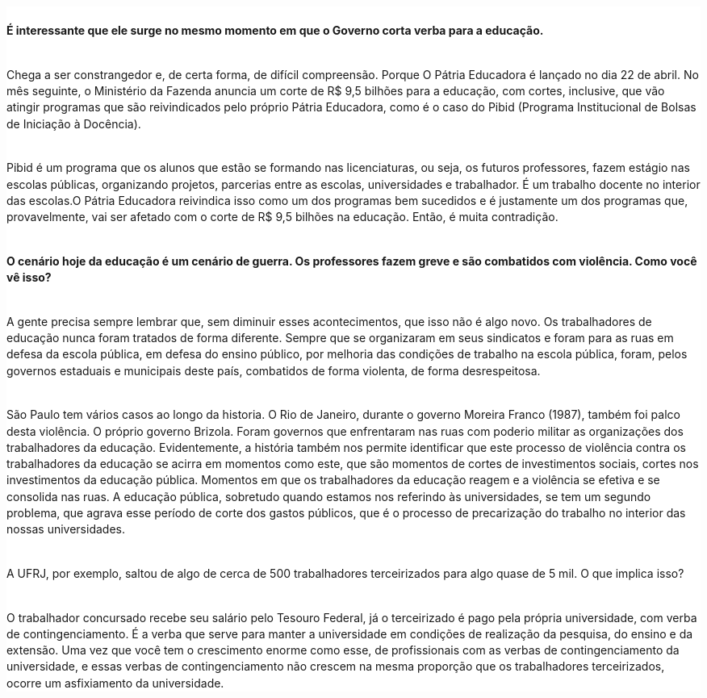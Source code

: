 <p><br />
<strong>&Eacute; interessante que ele surge no mesmo momento em que o Governo corta verba para a educa&ccedil;&atilde;o.</strong></p>

<p><br />
Chega a ser constrangedor e, de certa forma, de dif&iacute;cil compreens&atilde;o. Porque O P&aacute;tria Educadora &eacute; lan&ccedil;ado no dia 22 de abril. No m&ecirc;s seguinte, o Minist&eacute;rio da Fazenda anuncia um corte de R$ 9,5 bilh&otilde;es para a educa&ccedil;&atilde;o, com cortes, inclusive, que v&atilde;o atingir programas que s&atilde;o reivindicados pelo pr&oacute;prio P&aacute;tria Educadora, como &eacute; o caso do Pibid (Programa Institucional de Bolsas de Inicia&ccedil;&atilde;o &agrave; Doc&ecirc;ncia).</p>

<p><br />
Pibid &eacute; um programa que os alunos que est&atilde;o se formando nas licenciaturas, ou seja, os futuros professores, fazem est&aacute;gio nas escolas p&uacute;blicas, organizando projetos, parcerias entre as escolas, universidades e trabalhador. &Eacute; um trabalho docente no interior das escolas.O P&aacute;tria Educadora reivindica isso como um dos programas bem sucedidos e &eacute; justamente um dos programas que, provavelmente, vai ser afetado com o corte de R$ 9,5 bilh&otilde;es na educa&ccedil;&atilde;o. Ent&atilde;o, &eacute; muita contradi&ccedil;&atilde;o.</p>

<p><br />
<strong>O cen&aacute;rio hoje da educa&ccedil;&atilde;o &eacute; um cen&aacute;rio de guerra. Os professores fazem greve e s&atilde;o combatidos com viol&ecirc;ncia. Como voc&ecirc; v&ecirc; isso?</strong></p>

<p><br />
A gente precisa sempre lembrar que, sem diminuir esses acontecimentos, que isso n&atilde;o &eacute; algo novo. Os trabalhadores de educa&ccedil;&atilde;o nunca foram tratados de forma diferente. Sempre que se organizaram em seus sindicatos e foram para as ruas em defesa da escola p&uacute;blica, em defesa do ensino p&uacute;blico, por melhoria das condi&ccedil;&otilde;es de trabalho na escola p&uacute;blica, foram, pelos governos estaduais e municipais deste pa&iacute;s, combatidos de forma violenta, de forma desrespeitosa.</p>

<p><br />
S&atilde;o Paulo tem v&aacute;rios casos ao longo da historia. O Rio de Janeiro, durante o governo Moreira Franco (1987), tamb&eacute;m foi palco desta viol&ecirc;ncia. O pr&oacute;prio governo Brizola. Foram governos que enfrentaram nas ruas com poderio militar as organiza&ccedil;&otilde;es dos trabalhadores da educa&ccedil;&atilde;o. Evidentemente, a hist&oacute;ria tamb&eacute;m nos permite identificar que este processo de viol&ecirc;ncia contra os trabalhadores da educa&ccedil;&atilde;o se acirra em momentos como este, que s&atilde;o momentos de cortes de investimentos sociais, cortes nos investimentos da educa&ccedil;&atilde;o p&uacute;blica. Momentos em que os trabalhadores da educa&ccedil;&atilde;o reagem e a viol&ecirc;ncia se efetiva e se consolida nas ruas. A educa&ccedil;&atilde;o p&uacute;blica, sobretudo quando estamos nos referindo &agrave;s universidades, se tem um segundo problema, que agrava esse per&iacute;odo de corte dos gastos p&uacute;blicos, que &eacute; o processo de precariza&ccedil;&atilde;o do trabalho no interior das nossas universidades.</p>

<p><br />
A UFRJ, por exemplo, saltou de algo de cerca de 500 trabalhadores terceirizados para algo quase de 5 mil. O que implica isso?</p>

<p><br />
O trabalhador concursado recebe&nbsp;seu sal&aacute;rio pelo Tesouro Federal, j&aacute; o terceirizado &eacute; pago pela pr&oacute;pria universidade, com verba de contingenciamento. &Eacute; a verba que serve para manter a universidade em condi&ccedil;&otilde;es de realiza&ccedil;&atilde;o da pesquisa, do ensino e da extens&atilde;o. Uma vez que voc&ecirc; tem o crescimento enorme como esse, de profissionais com as verbas de contingenciamento da universidade, e essas verbas de contingenciamento n&atilde;o crescem na mesma propor&ccedil;&atilde;o que os trabalhadores terceirizados, ocorre um asfixiamento da universidade.</p>
